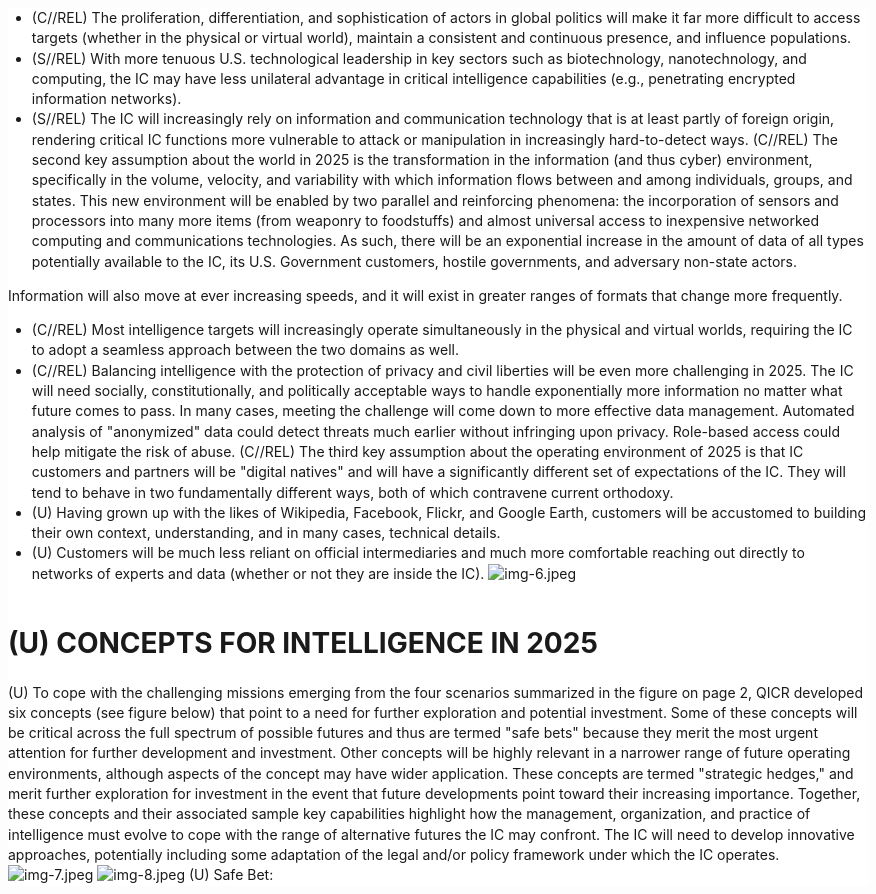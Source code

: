 - (C//REL) The proliferation, differentiation, and sophistication of actors in global politics will make it far more difficult to access targets (whether in the physical or virtual world), maintain a consistent and continuous presence, and influence populations.
- (S//REL) With more tenuous U.S. technological leadership in key sectors such as biotechnology, nanotechnology, and computing, the IC may have less unilateral advantage in critical intelligence capabilities (e.g., penetrating encrypted information networks).
- (S//REL) The IC will increasingly rely on information and communication technology that is at least partly of foreign origin, rendering critical IC functions more vulnerable to attack or manipulation in increasingly hard-to-detect ways.
(C//REL) The second key assumption about the world in 2025 is the transformation in the information (and thus cyber) environment, specifically in the volume, velocity, and variability with which information flows between and among individuals, groups, and states. This new environment will be enabled by two parallel and reinforcing phenomena: the incorporation of sensors and processors into many more items (from weaponry to foodstuffs) and almost universal access to inexpensive networked computing and communications technologies. As such, there will be an exponential increase in the amount of data of all types potentially available to the IC, its U.S. Government customers, hostile governments, and adversary non-state actors.

Information will also move at ever increasing speeds, and it will exist in greater ranges of formats that change more frequently.

- (C//REL) Most intelligence targets will increasingly operate simultaneously in the physical and virtual worlds, requiring the IC to adopt a seamless approach between the two domains as well.
- (C//REL) Balancing intelligence with the protection of privacy and civil liberties will be even more challenging in 2025. The IC will need socially, constitutionally, and politically acceptable ways to handle exponentially more information no matter what future comes to pass. In many cases, meeting the challenge will come down to more effective data management. Automated analysis of "anonymized" data could detect threats much earlier without infringing upon privacy. Role-based access could help mitigate the risk of abuse.
(C//REL) The third key assumption about the operating environment of 2025 is that IC customers and partners will be "digital natives" and will have a significantly different set of expectations of the IC. They will tend to behave in two fundamentally different ways, both of which contravene current orthodoxy.
- (U) Having grown up with the likes of Wikipedia, Facebook, Flickr, and Google Earth, customers will be accustomed to building their own context, understanding, and in many cases, technical details.
- (U) Customers will be much less reliant on official intermediaries and much more comfortable reaching out directly to networks of experts and data (whether or not they are inside the IC).
![img-6.jpeg](img-6.jpeg)
# (U) CONCEPTS FOR INTELLIGENCE IN 2025 

(U) To cope with the challenging missions emerging from the four scenarios summarized in the figure on page 2, QICR developed six concepts (see figure below) that point to a need for further exploration and potential investment. Some of these concepts will be critical across the full spectrum of possible futures and thus are termed "safe bets" because they merit the most urgent attention for further development and investment. Other concepts will be highly relevant in a narrower range of future operating environments, although aspects of the concept may have wider application. These concepts are termed "strategic hedges," and merit further exploration for investment in the event that future developments point toward their increasing importance. Together, these concepts and their associated sample key capabilities highlight how the management, organization, and practice of intelligence must evolve to cope with the range of alternative futures the IC may confront. The IC will need to develop innovative approaches, potentially including some adaptation of the legal and/or policy framework under which the IC operates.
![img-7.jpeg](img-7.jpeg)
![img-8.jpeg](img-8.jpeg)
(U) Safe Bet:
